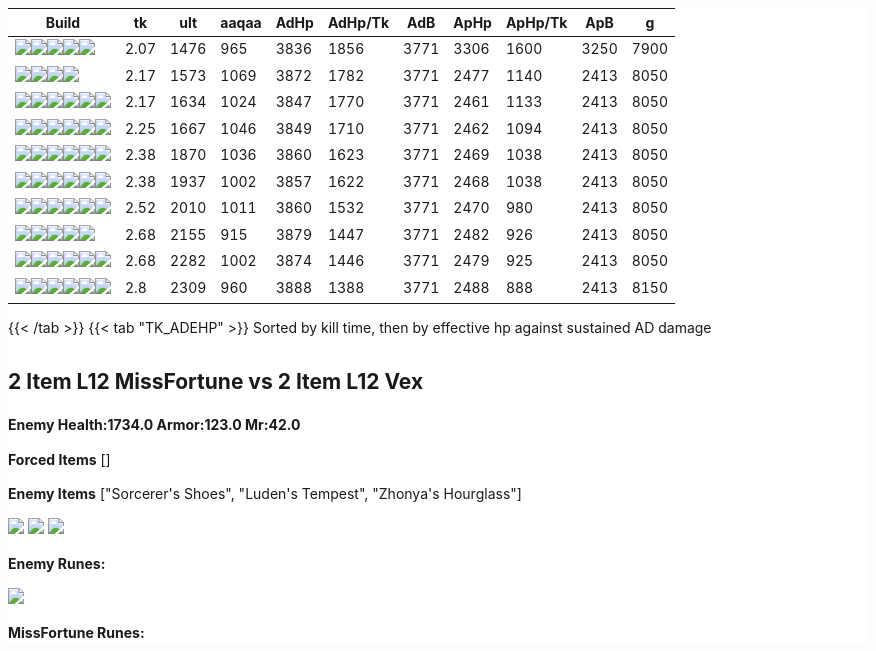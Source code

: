 



 Build |tk|ult|aaqaa|AdHp|AdHp/Tk|AdB|ApHp|ApHp/Tk|ApB|g
-|-|-|-|-|-|-|-|-|-|-
![](/item/6672.png)![](/item/3091.png)![](/item/1053.png)![](/item/1055.png)![](/item/1036.png)|2.07|1476|965|3836|1856|3771|3306|1600|3250|7900
![](/item/6672.png)![](/item/3153.png)![](/item/1055.png)![](/item/1038.png)|2.17|1573|1069|3872|1782|3771|2477|1140|2413|8050
![](/item/6672.png)![](/item/3087.png)![](/item/1053.png)![](/item/1055.png)![](/item/1036.png)![](/item/1036.png)|2.17|1634|1024|3847|1770|3771|2461|1133|2413|8050
![](/item/6672.png)![](/item/3095.png)![](/item/1053.png)![](/item/1055.png)![](/item/1036.png)![](/item/1036.png)|2.25|1667|1046|3849|1710|3771|2462|1094|2413|8050
![](/item/6672.png)![](/item/3033.png)![](/item/1053.png)![](/item/1055.png)![](/item/1036.png)![](/item/1036.png)|2.38|1870|1036|3860|1623|3771|2469|1038|2413|8050
![](/item/6672.png)![](/item/6676.png)![](/item/1053.png)![](/item/1055.png)![](/item/1036.png)![](/item/1036.png)|2.38|1937|1002|3857|1622|3771|2468|1038|2413|8050
![](/item/6676.png)![](/item/3095.png)![](/item/1053.png)![](/item/1055.png)![](/item/1036.png)![](/item/1036.png)|2.52|2010|1011|3860|1532|3771|2470|980|2413|8050
![](/item/3179.png)![](/item/3142.png)![](/item/1053.png)![](/item/1055.png)![](/item/1038.png)|2.68|2155|915|3879|1447|3771|2482|926|2413|8050
![](/item/6676.png)![](/item/3033.png)![](/item/1053.png)![](/item/1055.png)![](/item/1036.png)![](/item/1036.png)|2.68|2282|1002|3874|1446|3771|2479|925|2413|8050
![](/item/6676.png)![](/item/3142.png)![](/item/1053.png)![](/item/1055.png)![](/item/1036.png)![](/item/1036.png)|2.8|2309|960|3888|1388|3771|2488|888|2413|8150
{{< /tab >}}
{{< tab "TK_ADEHP" >}}
Sorted by kill time, then by effective hp against sustained AD damage
## 2 Item L12 MissFortune vs 2 Item L12 Vex

**Enemy Health:1734.0 Armor:123.0 Mr:42.0**


**Forced Items** []








**Enemy Items** ["Sorcerer's Shoes", "Luden's Tempest", "Zhonya's Hourglass"]





![](/item/3020.png)
![](/item/6655.png)
![](/item/3157.png)



**Enemy Runes:**





![](/StatMods/StatModsArmorIcon.png)



**MissFortune Runes:**
